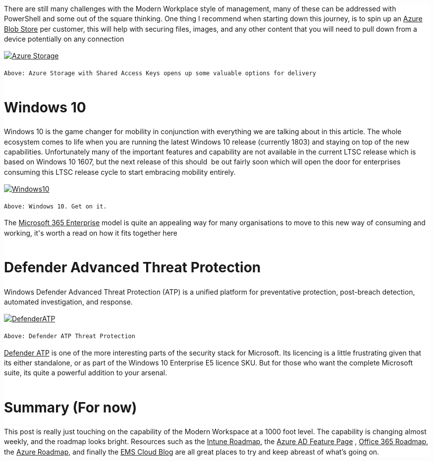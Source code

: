 There are still many challenges with the Modern Workplace style of management, many of these can be addressed with PowerShell and some out of the square thinking. One thing I recommend when starting down this journey, is to spin up an [Azure Blob Store](https://docs.microsoft.com/en-us/azure/storage/common/storage-dotnet-shared-access-signature-part-1) per customer, this will help with securing files, images, and any other content that you will need to pull down from a device potentially on any connection

[![Azure Storage]({{site.baseurl}}/assets/img/the-microsoft-modern-workplace-embracing-the-next/AzureStorage.png)]({{site.baseurl}}/assets/img/the-microsoft-modern-workplace-embracing-the-next/AzureStorage.png)

    Above: Azure Storage with Shared Access Keys opens up some valuable options for delivery

# Windows 10

Windows 10 is the game changer for mobility in conjunction with everything we are talking about in this article. The whole ecosystem comes to life when you are running the latest Windows 10 release (currently 1803) and staying on top of the new capabilities. Unfortunately many of the important features and capability are not available in the current LTSC release which is based on Windows 10 1607, but the next release of this should  be out fairly soon which will open the door for enterprises consuming this LTSC release cycle to start embracing mobility entirely.

[![Windows10]({{site.baseurl}}/assets/img/the-microsoft-modern-workplace-embracing-the-next/Windows10.png)]({{site.baseurl}}/assets/img/the-microsoft-modern-workplace-embracing-the-next/Windows10.png)

    Above: Windows 10. Get on it.

The [Microsoft 365 Enterprise](https://www.microsoft.com/en-AU/Microsoft-365/enterprise) model is quite an appealing way for many organisations to move to this new way of consuming and working, it's worth a read on how it fits together here

# Defender Advanced Threat Protection

Windows Defender Advanced Threat Protection (ATP) is a unified platform for preventative protection, post-breach detection, automated investigation, and response.

[![DefenderATP]({{site.baseurl}}/assets/img/the-microsoft-modern-workplace-embracing-the-next/DefenderATP.png)]({{site.baseurl}}/assets/img/the-microsoft-modern-workplace-embracing-the-next/DefenderATP.png)

    Above: Defender ATP Threat Protection

[Defender ATP](https://www.microsoft.com/en-us/WindowsForBusiness/windows-atp) is one of the more interesting parts of the security stack for Microsoft. Its licencing is a little frustrating given that its either standalone, or as part of the Windows 10 Enterprise E5 licence SKU. But for those who want the complete Microsoft suite, its quite a powerful addition to your arsenal.

# Summary (For now)

This post is really just touching on the capability of the Modern Workspace at a 1000 foot level. The capability is changing almost weekly, and the roadmap looks bright. Resources such as the [Intune Roadmap](https://docs.microsoft.com/en-us/intune/whats-new), the [Azure AD Feature Page](https://docs.microsoft.com/en-us/azure/active-directory/fundamentals/whats-new) , [Office 365 Roadmap](https://products.office.com/en-us/business/office-365-roadmap), the [Azure Roadmap,](https://azure.microsoft.com/en-us/roadmap/) and finally the [EMS Cloud Blog](https://cloudblogs.microsoft.com/enterprisemobility/) are all great places to try and keep abreast of what’s going on.
